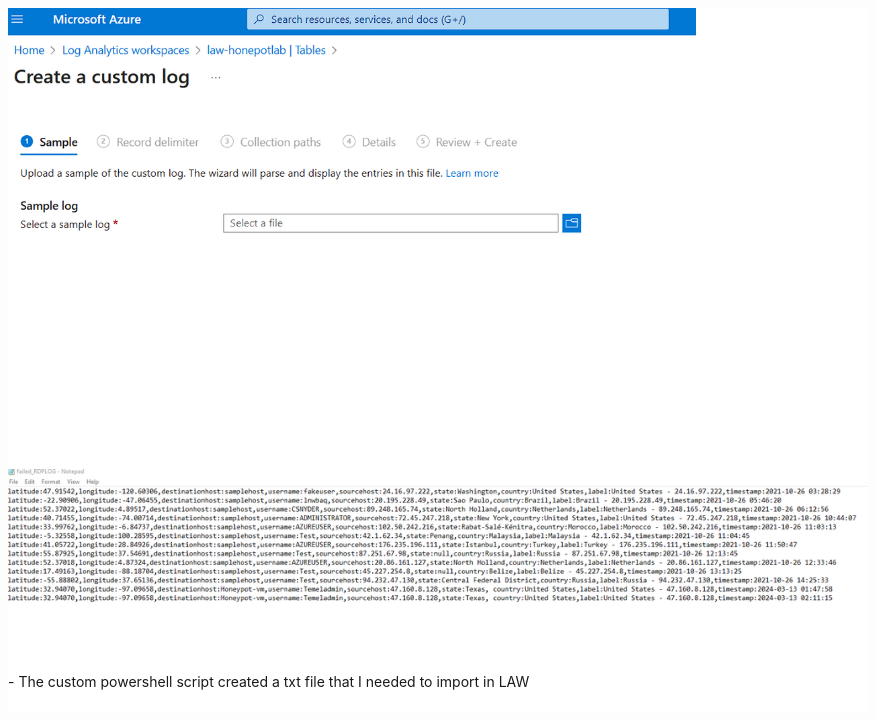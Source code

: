 <img src="create_custom_log_sample.png" height="80%" width="80%" alt="Disk Sanitization Steps"/>
<img src="failedRDPlog_notepad.png" height="100%" width="100%" alt="Disk Sanitization Steps"/>
</p>
- The custom powershell script created a txt file that I needed to import in LAW
<br/>
<br/>
<p align="center">
